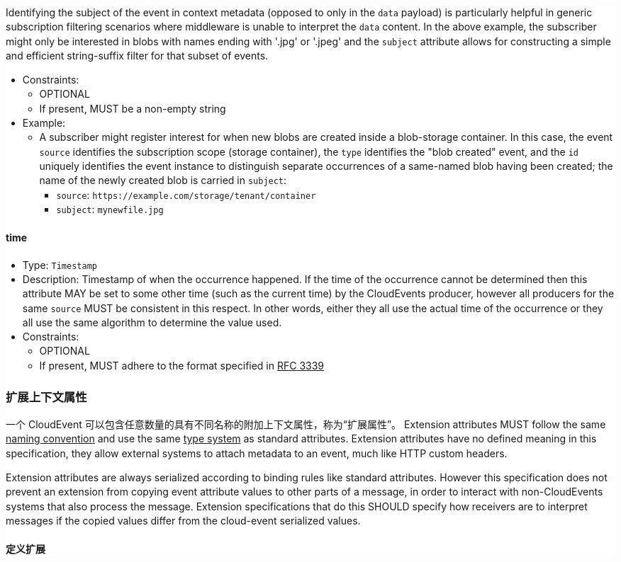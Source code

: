   Identifying the subject of the event in context metadata (opposed to only in
  the `data` payload) is particularly helpful in generic subscription filtering
  scenarios where middleware is unable to interpret the `data` content. In the
  above example, the subscriber might only be interested in blobs with names
  ending with '.jpg' or '.jpeg' and the `subject` attribute allows for
  constructing a simple and efficient string-suffix filter for that subset of
  events.

- Constraints:
  - OPTIONAL
  - If present, MUST be a non-empty string
- Example:
  - A subscriber might register interest for when new blobs are created inside a
    blob-storage container. In this case, the event `source` identifies the
    subscription scope (storage container), the `type` identifies the "blob
    created" event, and the `id` uniquely identifies the event instance to
    distinguish separate occurrences of a same-named blob having been created;
    the name of the newly created blob is carried in `subject`:
    - `source`: `https://example.com/storage/tenant/container`
    - `subject`: `mynewfile.jpg`

#### time

- Type: `Timestamp`
- Description: Timestamp of when the occurrence happened. If the time of the
  occurrence cannot be determined then this attribute MAY be set to some other
  time (such as the current time) by the CloudEvents producer, however all
  producers for the same `source` MUST be consistent in this respect. In other
  words, either they all use the actual time of the occurrence or they all use
  the same algorithm to determine the value used.
- Constraints:
  - OPTIONAL
  - If present, MUST adhere to the format specified in
    [RFC 3339](https://tools.ietf.org/html/rfc3339)

### 扩展上下文属性

一个 CloudEvent 可以包含任意数量的具有不同名称的附加上下文属性，称为“扩展属性”。
Extension attributes MUST
follow the same [naming convention](#naming-conventions) and use the
same [type system](#type-system) as standard attributes. Extension attributes
have no defined meaning in this specification, they allow external systems to
attach metadata to an event, much like HTTP custom headers.

Extension attributes are always serialized according to binding rules like
standard attributes. However this specification does not prevent an extension
from copying event attribute values to other parts of a message, in order to
interact with non-CloudEvents systems that also process the message. Extension
specifications that do this SHOULD specify how receivers are to interpret
messages if the copied values differ from the cloud-event serialized values.

#### 定义扩展

